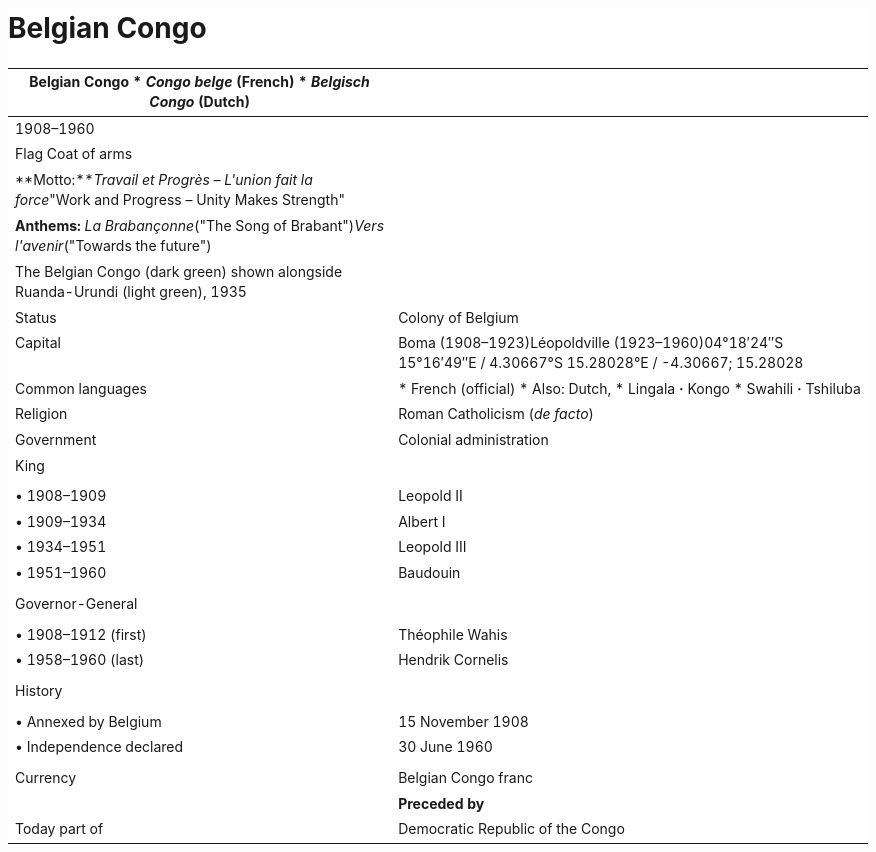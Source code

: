 # Belgian Congo

| Belgian Congo * *Congo belge* (French) * *Belgisch Congo* (Dutch) | |
| --- | --- |
| 1908–1960 | |
| Flag    Coat of arms | |
| **Motto:***Travail et Progrès – L'union fait la force*"Work and Progress – Unity Makes Strength" | |
| **Anthems:** *La Brabançonne*("The Song of Brabant")*Vers l'avenir*("Towards the future") | |
| The Belgian Congo (dark green) shown alongside Ruanda-Urundi (light green), 1935 | |
| Status | Colony of Belgium |
| Capital | Boma (1908–1923\)Léopoldville (1923–1960\)04°18′24″S 15°16′49″E﻿ / ﻿4\.30667°S 15\.28028°E﻿ / -4\.30667; 15\.28028 |
| Common languages | * French (official) * Also: Dutch, * Lingala **·** Kongo * Swahili **·** Tshiluba |
| Religion | Roman Catholicism (*de facto*) |
| Government | Colonial administration |
| King |  |
|  | |
| • 1908–1909 | Leopold II |
| • 1909–1934 | Albert I |
| • 1934–1951 | Leopold III |
| • 1951–1960 | Baudouin |
|  | |
| Governor-General |  |
|  | |
| • 1908–1912 (first) | Théophile Wahis |
| • 1958–1960 (last) | Hendrik Cornelis |
|  | |
| History |  |
|  | |
| • Annexed by Belgium | 15 November 1908 |
| • Independence declared | 30 June 1960 |
|  | |
| Currency | Belgian Congo franc |
| | **Preceded by** | **Succeeded by** | | --- | --- | | |  | Congo Free State | | --- | --- | | | Republic of the Congo |  | | --- | --- | | | |
| Today part of | Democratic Republic of the Congo |
